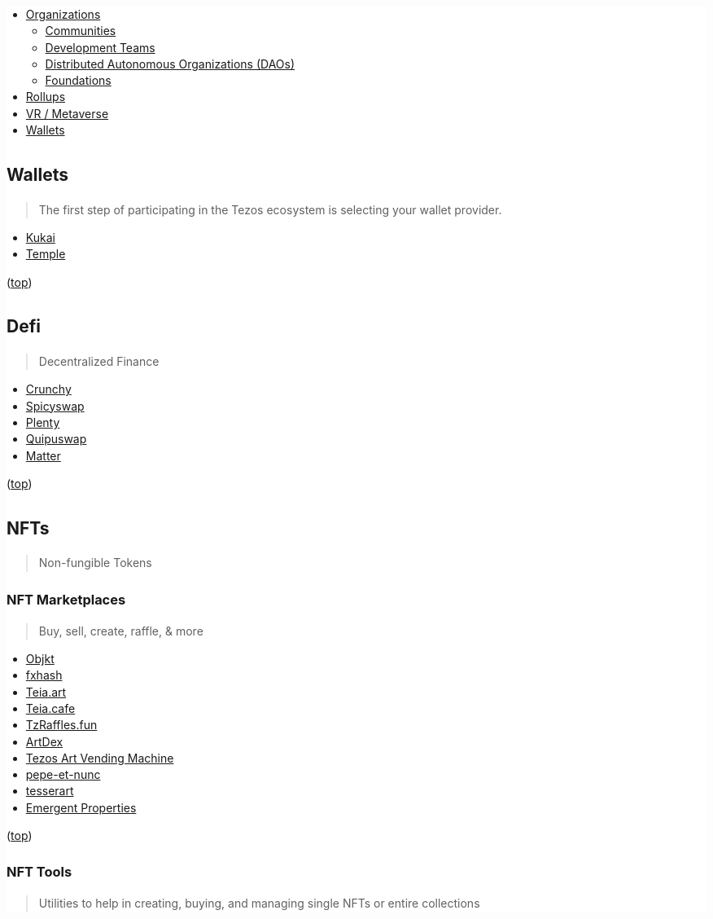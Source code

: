 -   [Organizations](#organizations)
    -   [Communities](#communities)
    -   [Development Teams](#development-teams)
    -   [Distributed Autonomous Organizations (DAOs)](#daos)
    -   [Foundations](#foundations)
-   [Rollups](#rollups)
-   [VR / Metaverse](#vr--metaverse)
-   [Wallets](#wallets)

## Wallets

> The first step of participating in the Tezos ecosystem is selecting your wallet provider.

-   [Kukai](https://wallet.kukai.app/)
-   [Temple](https://templewallet.com/)

([top](#contents))

## Defi

> Decentralized Finance

-   [Crunchy](https://crunchy.network/)
-   [Spicyswap](https://hd.spicyswap.xyz/)
-   [Plenty](https://plenty.network/)
-   [Quipuswap](https://quipuswap.com/)
-   [Matter](https://matterdefi.xyz/)

([top](#contents))

## NFTs

> Non-fungible Tokens

### NFT Marketplaces

> Buy, sell, create, raffle, & more

-   [Objkt](https://objkt.com/)
-   [fxhash](https://www.fxhash.xyz/)
-   [Teia.art](https://teia.art/)
-   [Teia.cafe](https://www.teia.cafe/)
-   [TzRaffles.fun](https://www.tzraffles.fun/)
-   [ArtDex](https://artdex.io/)
-   [Tezos Art Vending Machine](https://www.vendingnfts.xyz/)
-   [pepe-et-nunc](https://www.pepeetnunc.art/)
-   [tesserart](https://tesserart.xyz/)
-   [Emergent Properties](https://emprops.ai/)

([top](#contents))

### NFT Tools

> Utilities to help in creating, buying, and managing single NFTs or entire collections
